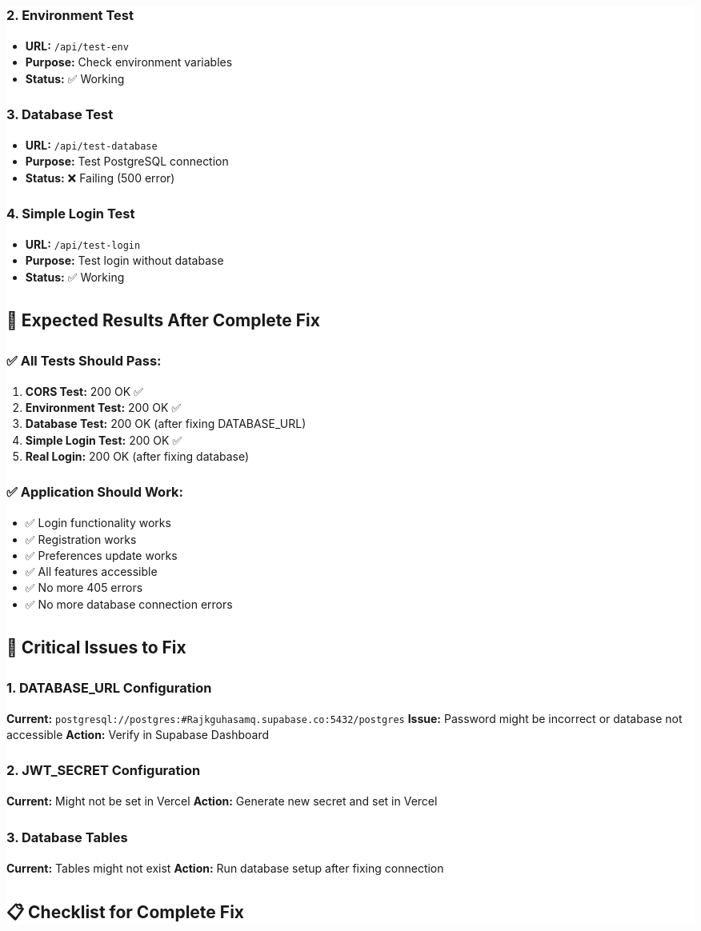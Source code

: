 ### **2. Environment Test**
- **URL:** `/api/test-env`
- **Purpose:** Check environment variables
- **Status:** ✅ Working

### **3. Database Test**
- **URL:** `/api/test-database`
- **Purpose:** Test PostgreSQL connection
- **Status:** ❌ Failing (500 error)

### **4. Simple Login Test**
- **URL:** `/api/test-login`
- **Purpose:** Test login without database
- **Status:** ✅ Working

## 🎯 **Expected Results After Complete Fix**

### **✅ All Tests Should Pass:**
1. **CORS Test:** 200 OK ✅
2. **Environment Test:** 200 OK ✅
3. **Database Test:** 200 OK (after fixing DATABASE_URL)
4. **Simple Login Test:** 200 OK ✅
5. **Real Login:** 200 OK (after fixing database)

### **✅ Application Should Work:**
- ✅ Login functionality works
- ✅ Registration works
- ✅ Preferences update works
- ✅ All features accessible
- ✅ No more 405 errors
- ✅ No more database connection errors

## 🚨 **Critical Issues to Fix**

### **1. DATABASE_URL Configuration**
**Current:** `postgresql://postgres:#Rajkguhasamq.supabase.co:5432/postgres`
**Issue:** Password might be incorrect or database not accessible
**Action:** Verify in Supabase Dashboard

### **2. JWT_SECRET Configuration**
**Current:** Might not be set in Vercel
**Action:** Generate new secret and set in Vercel

### **3. Database Tables**
**Current:** Tables might not exist
**Action:** Run database setup after fixing connection

## 📋 **Checklist for Complete Fix**
